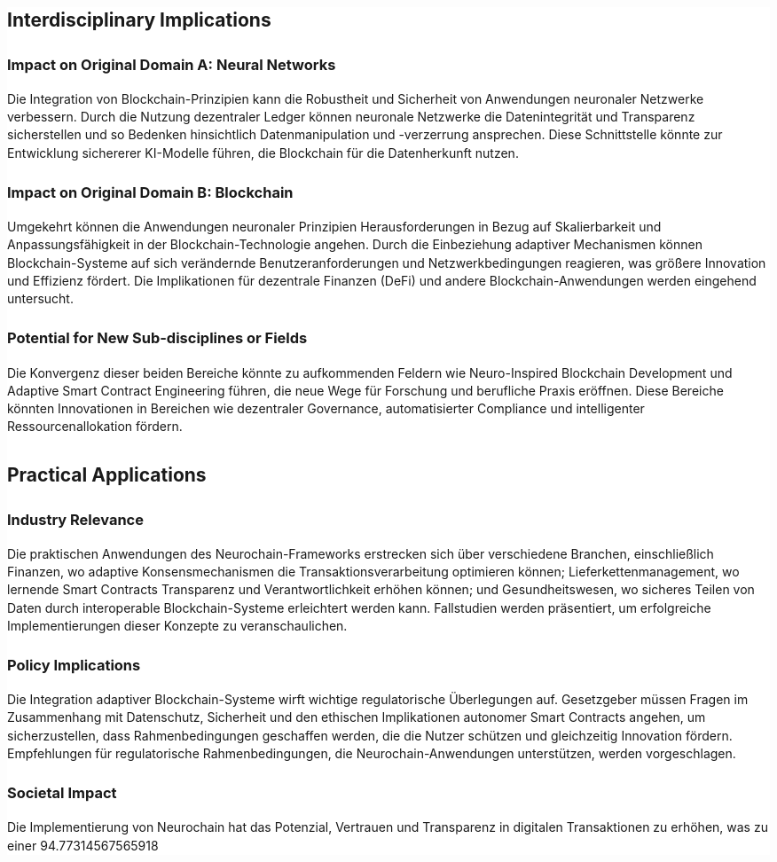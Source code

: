 ## Interdisciplinary Implications

### Impact on Original Domain A: Neural Networks
Die Integration von Blockchain-Prinzipien kann die Robustheit und Sicherheit von Anwendungen neuronaler Netzwerke verbessern. Durch die Nutzung dezentraler Ledger können neuronale Netzwerke die Datenintegrität und Transparenz sicherstellen und so Bedenken hinsichtlich Datenmanipulation und -verzerrung ansprechen. Diese Schnittstelle könnte zur Entwicklung sichererer KI-Modelle führen, die Blockchain für die Datenherkunft nutzen.

### Impact on Original Domain B: Blockchain
Umgekehrt können die Anwendungen neuronaler Prinzipien Herausforderungen in Bezug auf Skalierbarkeit und Anpassungsfähigkeit in der Blockchain-Technologie angehen. Durch die Einbeziehung adaptiver Mechanismen können Blockchain-Systeme auf sich verändernde Benutzeranforderungen und Netzwerkbedingungen reagieren, was größere Innovation und Effizienz fördert. Die Implikationen für dezentrale Finanzen (DeFi) und andere Blockchain-Anwendungen werden eingehend untersucht.

### Potential for New Sub-disciplines or Fields
Die Konvergenz dieser beiden Bereiche könnte zu aufkommenden Feldern wie Neuro-Inspired Blockchain Development und Adaptive Smart Contract Engineering führen, die neue Wege für Forschung und berufliche Praxis eröffnen. Diese Bereiche könnten Innovationen in Bereichen wie dezentraler Governance, automatisierter Compliance und intelligenter Ressourcenallokation fördern.

## Practical Applications

### Industry Relevance
Die praktischen Anwendungen des Neurochain-Frameworks erstrecken sich über verschiedene Branchen, einschließlich Finanzen, wo adaptive Konsensmechanismen die Transaktionsverarbeitung optimieren können; Lieferkettenmanagement, wo lernende Smart Contracts Transparenz und Verantwortlichkeit erhöhen können; und Gesundheitswesen, wo sicheres Teilen von Daten durch interoperable Blockchain-Systeme erleichtert werden kann. Fallstudien werden präsentiert, um erfolgreiche Implementierungen dieser Konzepte zu veranschaulichen.

### Policy Implications
Die Integration adaptiver Blockchain-Systeme wirft wichtige regulatorische Überlegungen auf. Gesetzgeber müssen Fragen im Zusammenhang mit Datenschutz, Sicherheit und den ethischen Implikationen autonomer Smart Contracts angehen, um sicherzustellen, dass Rahmenbedingungen geschaffen werden, die die Nutzer schützen und gleichzeitig Innovation fördern. Empfehlungen für regulatorische Rahmenbedingungen, die Neurochain-Anwendungen unterstützen, werden vorgeschlagen.

### Societal Impact
Die Implementierung von Neurochain hat das Potenzial, Vertrauen und Transparenz in digitalen Transaktionen zu erhöhen, was zu einer 94.77314567565918